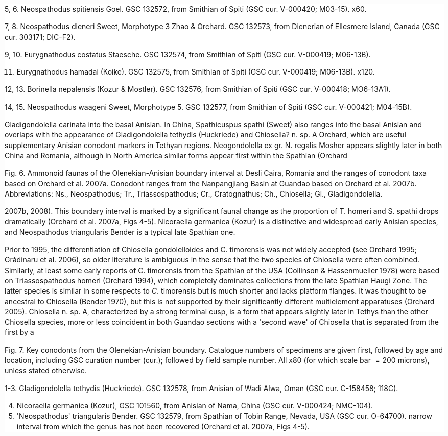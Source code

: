 5, 6. Neospathodus spitiensis Goel. GSC 132572, from Smithian of Spiti (GSC cur. V-000420; M03-15). x60.

7, 8. Neospathodus dieneri Sweet, Morphotype 3 Zhao \& Orchard. GSC 132573, from Dienerian of Ellesmere Island, Canada (GSC cur. 303171; DIC-F2).

9, 10. Eurygnathodus costatus Staesche. GSC 132574, from Smithian of Spiti (GSC cur. V-000419; M06-13B).

11. Eurygnathodus hamadai (Koike). GSC 132575, from Smithian of Spiti (GSC cur. V-000419; M06-13B). x120.

12, 13. Borinella nepalensis (Kozur \& Mostler). GSC 132576, from Smithian of Spiti (GSC cur. V-000418; MO6-13A1).

14, 15. Neospathodus waageni Sweet, Morphotype 5. GSC 132577, from Smithian of Spiti (GSC cur. V-000421; M04-15B).

Gladigondolella carinata into the basal Anisian. In China, Spathicuspus spathi (Sweet) also ranges into the basal Anisian and overlaps with the appearance of Gladigondolella tethydis (Huckriede) and Chiosella? n. sp. A Orchard, which are useful supplementary Anisian conodont markers in Tethyan regions. Neogondolella ex gr. N. regalis Mosher appears slightly later in both China and Romania, although in North America similar forms appear first within the Spathian (Orchard



Fig. 6. Ammonoid faunas of the Olenekian-Anisian boundary interval at Desli Caira, Romania and the ranges of conodont taxa based on Orchard et al. 2007a. Conodont ranges from the Nanpangjiang Basin at Guandao based on Orchard et al. 2007b. Abbreviations: Ns., Neospathodus; Tr., Triassospathodus; Cr., Cratognathus; Ch., Chiosella; Gl., Gladigondolella.

2007b, 2008). This boundary interval is marked by a significant faunal change as the proportion of T. homeri and S. spathi drops dramatically (Orchard et al. 2007a, Figs 4-5). Nicoraella germanica (Kozur) is a distinctive and widespread early Anisian species, and Neospathodus triangularis Bender is a typical late Spathian one.

Prior to 1995, the differentiation of Chiosella gondolelloides and C. timorensis was not widely accepted (see Orchard 1995; Grǎdinaru et al. 2006), so older literature is ambiguous in the sense that the two species of Chiosella were often combined. Similarly, at least some early reports of C. timorensis from the Spathian of the USA
(Collinson \& Hassenmueller 1978) were based on Triassospathodus homeri (Orchard 1994), which completely dominates collections from the late Spathian Haugi Zone. The latter species is similar in some respects to $C$. timorensis but is much shorter and lacks platform flanges. It was thought to be ancestral to Chiosella (Bender 1970), but this is not supported by their significantly different multielement apparatuses (Orchard 2005). Chiosella n. sp. A, characterized by a strong terminal cusp, is a form that appears slightly later in Tethys than the other Chiosella species, more or less coincident in both Guandao sections with a 'second wave' of Chiosella that is separated from the first by a



Fig. 7. Key conodonts from the Olenekian-Anisian boundary. Catalogue numbers of specimens are given first, followed by age and location, including GSC curation number (cur.); followed by field sample number. All x80 (for which scale bar $=200$ microns), unless stated otherwise.

1-3. Gladigondolella tethydis (Huckriede). GSC 132578, from Anisian of Wadi Alwa, Oman (GSC cur. C-158458; $118 \mathrm{C})$.

4. Nicoraella germanica (Kozur), GSC 101560, from Anisian of Nama, China (GSC cur. V-000424; NMC-104).
5. 'Neospathodus' triangularis Bender. GSC 132579, from Spathian of Tobin Range, Nevada, USA (GSC cur. O-64700).
narrow interval from which the genus has not been recovered (Orchard et al. 2007a, Figs 4-5).
